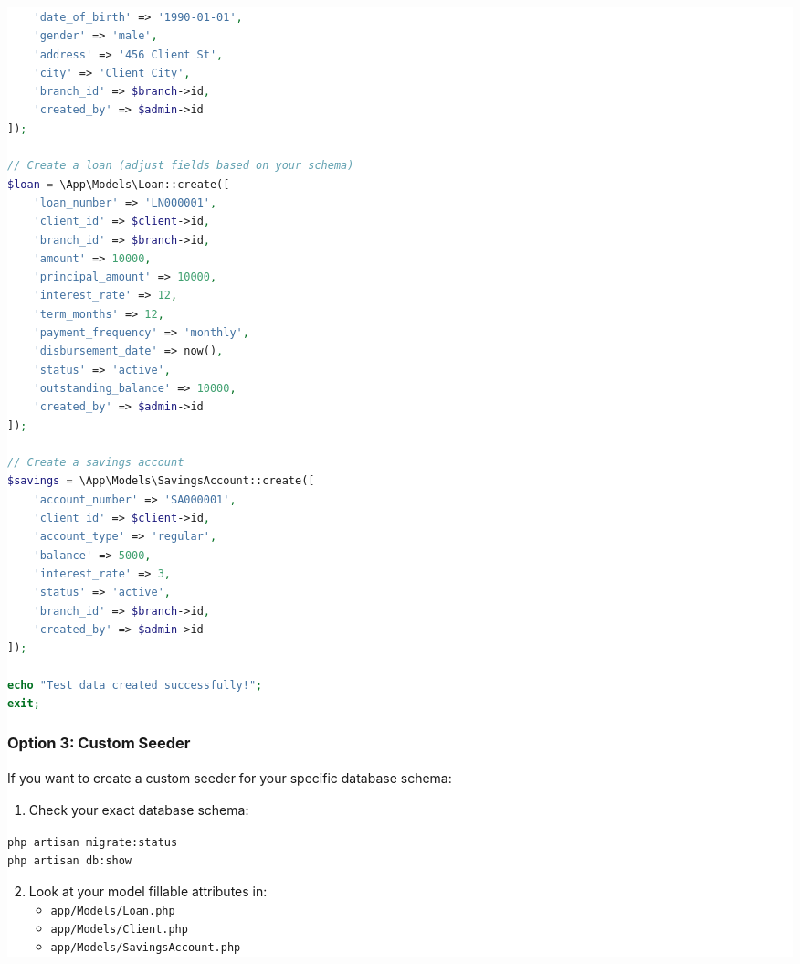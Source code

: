 ```php
    'date_of_birth' => '1990-01-01',
    'gender' => 'male',
    'address' => '456 Client St',
    'city' => 'Client City',
    'branch_id' => $branch->id,
    'created_by' => $admin->id
]);

// Create a loan (adjust fields based on your schema)
$loan = \App\Models\Loan::create([
    'loan_number' => 'LN000001',
    'client_id' => $client->id,
    'branch_id' => $branch->id,
    'amount' => 10000,
    'principal_amount' => 10000,
    'interest_rate' => 12,
    'term_months' => 12,
    'payment_frequency' => 'monthly',
    'disbursement_date' => now(),
    'status' => 'active',
    'outstanding_balance' => 10000,
    'created_by' => $admin->id
]);

// Create a savings account
$savings = \App\Models\SavingsAccount::create([
    'account_number' => 'SA000001',
    'client_id' => $client->id,
    'account_type' => 'regular',
    'balance' => 5000,
    'interest_rate' => 3,
    'status' => 'active',
    'branch_id' => $branch->id,
    'created_by' => $admin->id
]);

echo "Test data created successfully!";
exit;
```

### Option 3: Custom Seeder

If you want to create a custom seeder for your specific database schema:

1. Check your exact database schema:
```bash
php artisan migrate:status
php artisan db:show
```

2. Look at your model fillable attributes in:
   - `app/Models/Loan.php`
   - `app/Models/Client.php`
   - `app/Models/SavingsAccount.php`
